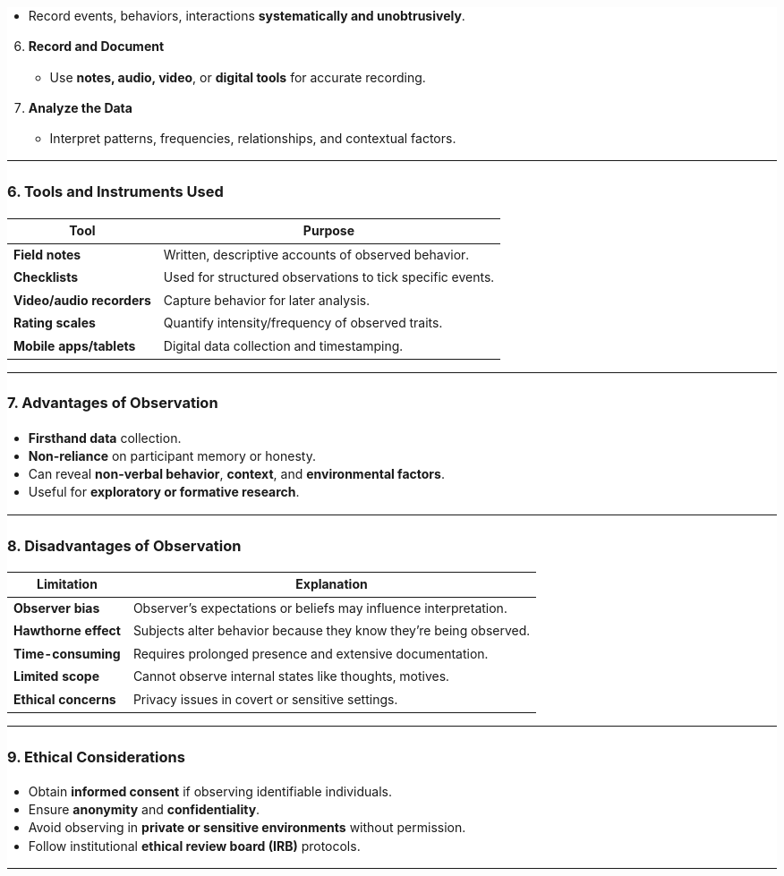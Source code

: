    * Record events, behaviors, interactions **systematically and unobtrusively**.

6. **Record and Document**

   * Use **notes, audio, video**, or **digital tools** for accurate recording.

7. **Analyze the Data**

   * Interpret patterns, frequencies, relationships, and contextual factors.

---

### **6. Tools and Instruments Used**

| **Tool**                  | **Purpose**                                               |
| ------------------------- | --------------------------------------------------------- |
| **Field notes**           | Written, descriptive accounts of observed behavior.       |
| **Checklists**            | Used for structured observations to tick specific events. |
| **Video/audio recorders** | Capture behavior for later analysis.                      |
| **Rating scales**         | Quantify intensity/frequency of observed traits.          |
| **Mobile apps/tablets**   | Digital data collection and timestamping.                 |

---

### **7. Advantages of Observation**

* **Firsthand data** collection.
* **Non-reliance** on participant memory or honesty.
* Can reveal **non-verbal behavior**, **context**, and **environmental factors**.
* Useful for **exploratory or formative research**.

---

### **8. Disadvantages of Observation**

| **Limitation**       | **Explanation**                                                   |
| -------------------- | ----------------------------------------------------------------- |
| **Observer bias**    | Observer’s expectations or beliefs may influence interpretation.  |
| **Hawthorne effect** | Subjects alter behavior because they know they’re being observed. |
| **Time-consuming**   | Requires prolonged presence and extensive documentation.          |
| **Limited scope**    | Cannot observe internal states like thoughts, motives.            |
| **Ethical concerns** | Privacy issues in covert or sensitive settings.                   |

---

### **9. Ethical Considerations**

* Obtain **informed consent** if observing identifiable individuals.
* Ensure **anonymity** and **confidentiality**.
* Avoid observing in **private or sensitive environments** without permission.
* Follow institutional **ethical review board (IRB)** protocols.

---
